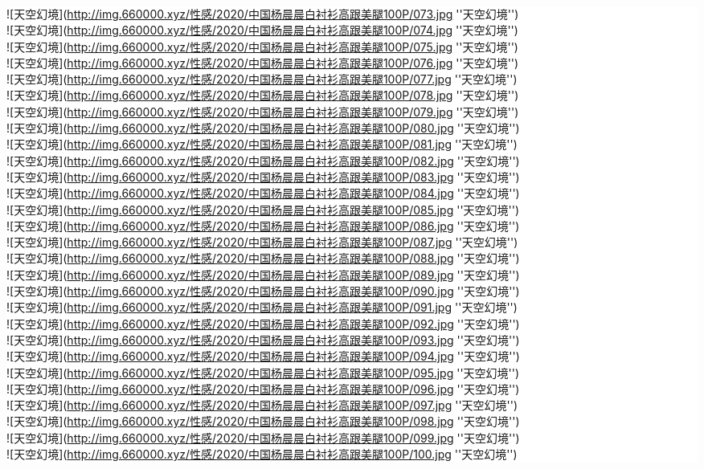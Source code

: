 ![天空幻境](http://img.660000.xyz/性感/2020/中国杨晨晨白衬衫高跟美腿100P/073.jpg ''天空幻境'') <br>
![天空幻境](http://img.660000.xyz/性感/2020/中国杨晨晨白衬衫高跟美腿100P/074.jpg ''天空幻境'') <br>
![天空幻境](http://img.660000.xyz/性感/2020/中国杨晨晨白衬衫高跟美腿100P/075.jpg ''天空幻境'') <br>
![天空幻境](http://img.660000.xyz/性感/2020/中国杨晨晨白衬衫高跟美腿100P/076.jpg ''天空幻境'') <br>
![天空幻境](http://img.660000.xyz/性感/2020/中国杨晨晨白衬衫高跟美腿100P/077.jpg ''天空幻境'') <br>
![天空幻境](http://img.660000.xyz/性感/2020/中国杨晨晨白衬衫高跟美腿100P/078.jpg ''天空幻境'') <br>
![天空幻境](http://img.660000.xyz/性感/2020/中国杨晨晨白衬衫高跟美腿100P/079.jpg ''天空幻境'') <br>
![天空幻境](http://img.660000.xyz/性感/2020/中国杨晨晨白衬衫高跟美腿100P/080.jpg ''天空幻境'') <br>
![天空幻境](http://img.660000.xyz/性感/2020/中国杨晨晨白衬衫高跟美腿100P/081.jpg ''天空幻境'') <br>
![天空幻境](http://img.660000.xyz/性感/2020/中国杨晨晨白衬衫高跟美腿100P/082.jpg ''天空幻境'') <br>
![天空幻境](http://img.660000.xyz/性感/2020/中国杨晨晨白衬衫高跟美腿100P/083.jpg ''天空幻境'') <br>
![天空幻境](http://img.660000.xyz/性感/2020/中国杨晨晨白衬衫高跟美腿100P/084.jpg ''天空幻境'') <br>
![天空幻境](http://img.660000.xyz/性感/2020/中国杨晨晨白衬衫高跟美腿100P/085.jpg ''天空幻境'') <br>
![天空幻境](http://img.660000.xyz/性感/2020/中国杨晨晨白衬衫高跟美腿100P/086.jpg ''天空幻境'') <br>
![天空幻境](http://img.660000.xyz/性感/2020/中国杨晨晨白衬衫高跟美腿100P/087.jpg ''天空幻境'') <br>
![天空幻境](http://img.660000.xyz/性感/2020/中国杨晨晨白衬衫高跟美腿100P/088.jpg ''天空幻境'') <br>
![天空幻境](http://img.660000.xyz/性感/2020/中国杨晨晨白衬衫高跟美腿100P/089.jpg ''天空幻境'') <br>
![天空幻境](http://img.660000.xyz/性感/2020/中国杨晨晨白衬衫高跟美腿100P/090.jpg ''天空幻境'') <br>
![天空幻境](http://img.660000.xyz/性感/2020/中国杨晨晨白衬衫高跟美腿100P/091.jpg ''天空幻境'') <br>
![天空幻境](http://img.660000.xyz/性感/2020/中国杨晨晨白衬衫高跟美腿100P/092.jpg ''天空幻境'') <br>
![天空幻境](http://img.660000.xyz/性感/2020/中国杨晨晨白衬衫高跟美腿100P/093.jpg ''天空幻境'') <br>
![天空幻境](http://img.660000.xyz/性感/2020/中国杨晨晨白衬衫高跟美腿100P/094.jpg ''天空幻境'') <br>
![天空幻境](http://img.660000.xyz/性感/2020/中国杨晨晨白衬衫高跟美腿100P/095.jpg ''天空幻境'') <br>
![天空幻境](http://img.660000.xyz/性感/2020/中国杨晨晨白衬衫高跟美腿100P/096.jpg ''天空幻境'') <br>
![天空幻境](http://img.660000.xyz/性感/2020/中国杨晨晨白衬衫高跟美腿100P/097.jpg ''天空幻境'') <br>
![天空幻境](http://img.660000.xyz/性感/2020/中国杨晨晨白衬衫高跟美腿100P/098.jpg ''天空幻境'') <br>
![天空幻境](http://img.660000.xyz/性感/2020/中国杨晨晨白衬衫高跟美腿100P/099.jpg ''天空幻境'') <br>
![天空幻境](http://img.660000.xyz/性感/2020/中国杨晨晨白衬衫高跟美腿100P/100.jpg ''天空幻境'') <br>